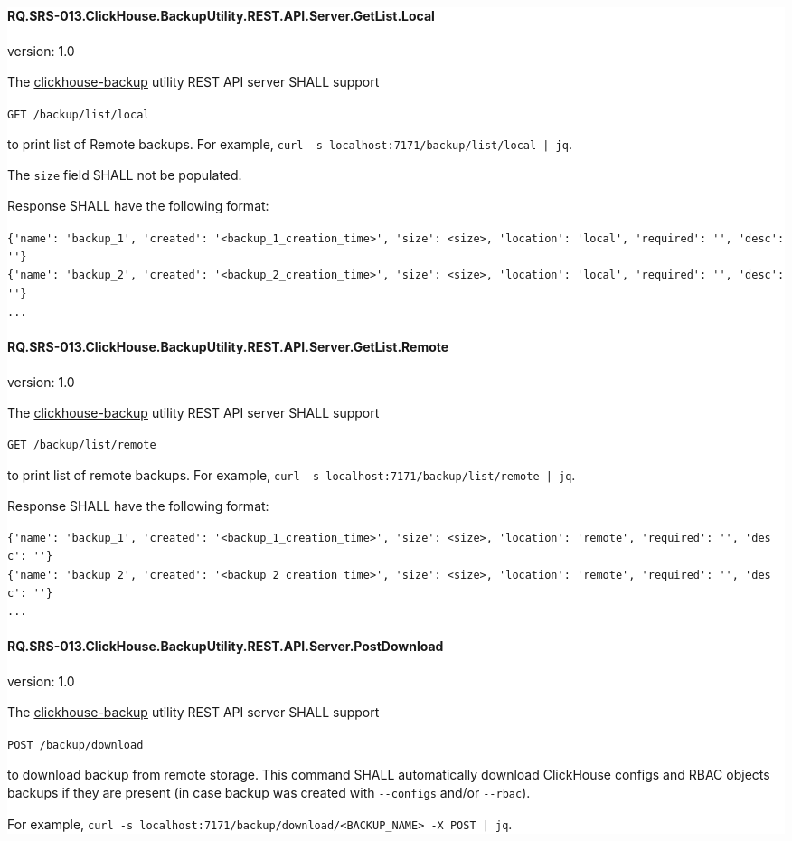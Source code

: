 #### RQ.SRS-013.ClickHouse.BackupUtility.REST.API.Server.GetList.Local
version: 1.0

The [clickhouse-backup] utility REST API server SHALL support

```
GET /backup/list/local
```

to print list of Remote backups. For example, `curl -s localhost:7171/backup/list/local | jq`.

The `size` field SHALL not be populated.

Response SHALL have the following format:
```
{'name': 'backup_1', 'created': '<backup_1_creation_time>', 'size': <size>, 'location': 'local', 'required': '', 'desc': ''}
{'name': 'backup_2', 'created': '<backup_2_creation_time>', 'size': <size>, 'location': 'local', 'required': '', 'desc': ''}
...
```

#### RQ.SRS-013.ClickHouse.BackupUtility.REST.API.Server.GetList.Remote
version: 1.0

The [clickhouse-backup] utility REST API server SHALL support

```
GET /backup/list/remote
```

to print list of remote backups. For example, `curl -s localhost:7171/backup/list/remote | jq`.

Response SHALL have the following format:
```
{'name': 'backup_1', 'created': '<backup_1_creation_time>', 'size': <size>, 'location': 'remote', 'required': '', 'desc': ''}
{'name': 'backup_2', 'created': '<backup_2_creation_time>', 'size': <size>, 'location': 'remote', 'required': '', 'desc': ''}
...
```

#### RQ.SRS-013.ClickHouse.BackupUtility.REST.API.Server.PostDownload
version: 1.0

The [clickhouse-backup] utility REST API server SHALL support

```
POST /backup/download
```

to download backup from remote storage. This command SHALL automatically download ClickHouse configs and RBAC objects backups if they are present (in case backup was created with `--configs` and/or `--rbac`).

For example, `curl -s localhost:7171/backup/download/<BACKUP_NAME> -X POST | jq`.


[SRS]: #srs
[clickhouse-backup]: https://github.com/Altinity/clickhouse-backup
[ClickHouse]: https://clickhouse.tech
[GitHub Repository]: https://github.com/Altinity/clickhouse-backup/blob/master/test/testflows/clickhouse_backup/requirements/requirements.md
[Revision History]: https://github.com/Altinity/clickhouse-backup/commits/master/test/testflows/clickhouse_backup/requirements/requirements.md
[Git]: https://git-scm.com/
[GitHub]: https://github.com/